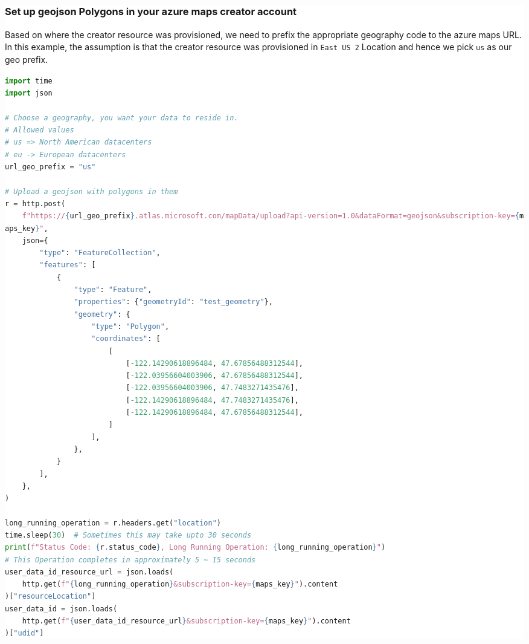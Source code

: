 ### Set up geojson Polygons in your azure maps creator account

Based on where the creator resource was provisioned, we need to prefix the appropriate geography code to the azure maps URL. In this example, the assumption is that the creator resource was provisioned in `East US 2` Location and hence we pick `us` as our geo prefix. 


```python
import time
import json

# Choose a geography, you want your data to reside in.
# Allowed values
# us => North American datacenters
# eu -> European datacenters
url_geo_prefix = "us"

# Upload a geojson with polygons in them
r = http.post(
    f"https://{url_geo_prefix}.atlas.microsoft.com/mapData/upload?api-version=1.0&dataFormat=geojson&subscription-key={maps_key}",
    json={
        "type": "FeatureCollection",
        "features": [
            {
                "type": "Feature",
                "properties": {"geometryId": "test_geometry"},
                "geometry": {
                    "type": "Polygon",
                    "coordinates": [
                        [
                            [-122.14290618896484, 47.67856488312544],
                            [-122.03956604003906, 47.67856488312544],
                            [-122.03956604003906, 47.7483271435476],
                            [-122.14290618896484, 47.7483271435476],
                            [-122.14290618896484, 47.67856488312544],
                        ]
                    ],
                },
            }
        ],
    },
)

long_running_operation = r.headers.get("location")
time.sleep(30)  # Sometimes this may take upto 30 seconds
print(f"Status Code: {r.status_code}, Long Running Operation: {long_running_operation}")
# This Operation completes in approximately 5 ~ 15 seconds
user_data_id_resource_url = json.loads(
    http.get(f"{long_running_operation}&subscription-key={maps_key}").content
)["resourceLocation"]
user_data_id = json.loads(
    http.get(f"{user_data_id_resource_url}&subscription-key={maps_key}").content
)["udid"]
```
